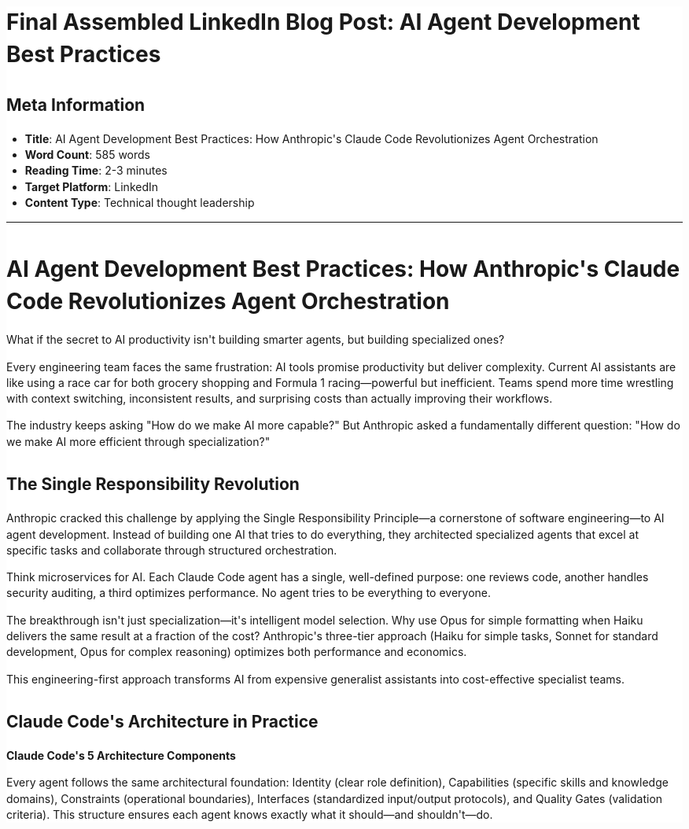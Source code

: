 # Final Assembled LinkedIn Blog Post: AI Agent Development Best Practices

## Meta Information
- **Title**: AI Agent Development Best Practices: How Anthropic's Claude Code Revolutionizes Agent Orchestration
- **Word Count**: 585 words
- **Reading Time**: 2-3 minutes
- **Target Platform**: LinkedIn
- **Content Type**: Technical thought leadership

---

# AI Agent Development Best Practices: How Anthropic's Claude Code Revolutionizes Agent Orchestration

What if the secret to AI productivity isn't building smarter agents, but building specialized ones?

Every engineering team faces the same frustration: AI tools promise productivity but deliver complexity. Current AI assistants are like using a race car for both grocery shopping and Formula 1 racing—powerful but inefficient. Teams spend more time wrestling with context switching, inconsistent results, and surprising costs than actually improving their workflows.

The industry keeps asking "How do we make AI more capable?" But Anthropic asked a fundamentally different question: "How do we make AI more efficient through specialization?"

## The Single Responsibility Revolution

Anthropic cracked this challenge by applying the Single Responsibility Principle—a cornerstone of software engineering—to AI agent development. Instead of building one AI that tries to do everything, they architected specialized agents that excel at specific tasks and collaborate through structured orchestration.

Think microservices for AI. Each Claude Code agent has a single, well-defined purpose: one reviews code, another handles security auditing, a third optimizes performance. No agent tries to be everything to everyone.

The breakthrough isn't just specialization—it's intelligent model selection. Why use Opus for simple formatting when Haiku delivers the same result at a fraction of the cost? Anthropic's three-tier approach (Haiku for simple tasks, Sonnet for standard development, Opus for complex reasoning) optimizes both performance and economics.

This engineering-first approach transforms AI from expensive generalist assistants into cost-effective specialist teams.

## Claude Code's Architecture in Practice

**Claude Code's 5 Architecture Components**

Every agent follows the same architectural foundation: Identity (clear role definition), Capabilities (specific skills and knowledge domains), Constraints (operational boundaries), Interfaces (standardized input/output protocols), and Quality Gates (validation criteria). This structure ensures each agent knows exactly what it should—and shouldn't—do.

